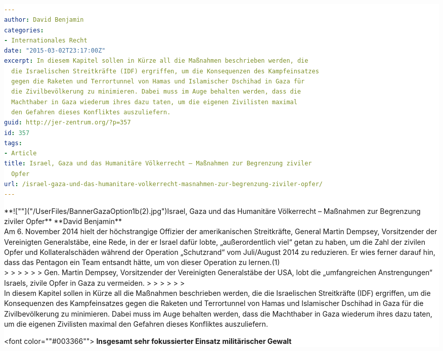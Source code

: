 ```yaml
---
author: David Benjamin
categories:
- Internationales Recht
date: "2015-03-02T23:17:00Z"
excerpt: In diesem Kapitel sollen in Kürze all die Maßnahmen beschrieben werden, die
  die Israelischen Streitkräfte (IDF) ergriffen, um die Konsequenzen des Kampfeinsatzes
  gegen die Raketen und Terrortunnel von Hamas und Islamischer Dschihad in Gaza für
  die Zivilbevölkerung zu minimieren. Dabei muss im Auge behalten werden, dass die
  Machthaber in Gaza wiederum ihres dazu taten, um die eigenen Zivilisten maximal
  den Gefahren dieses Konfliktes auszuliefern.
guid: http://jer-zentrum.org/?p=357
id: 357
tags:
- Article
title: Israel, Gaza und das Humanitäre Völkerrecht – Maßnahmen zur Begrenzung ziviler
  Opfer
url: /israel-gaza-und-das-humanitare-volkerrecht-masnahmen-zur-begrenzung-ziviler-opfer/
---
```


<div align=""center""><font color=""#003366"" face=""Arial"" size=""3""><font size=""4"">**![""]("/UserFiles/BannerGazaOption1b(2).jpg")Israel, Gaza und das Humanitäre Völkerrecht – Maßnahmen zur Begrenzung ziviler Opfer** </font></font><font face=""Arial"">  
</font> <font face=""Arial"">  
</font> <font face=""Arial"">  
</font> <font face=""Arial"" size=""3"">**David Benjamin**</font><font face=""Arial"">  
</font> </div><font face=""Arial""> <font size=""3"">  
Am 6. November 2014 hielt der höchstrangige Offizier der amerikanischen Streitkräfte, General Martin Dempsey, Vorsitzender der Vereinigten Generalstäbe, eine Rede, in der er Israel dafür lobte, „außerordentlich viel“ getan zu haben, um die Zahl der zivilen Opfer und Kollateralschäden während der Operation „Schutzrand“ vom Juli/August 2014 zu reduzieren. Er wies ferner darauf hin, dass das Pentagon ein Team entsandt hätte, um von dieser Operation zu lernen.(1) </font></font>

<div align=""center""><font face=""Arial"" size=""3""> </font><font face=""Arial"">  
</font> <font face=""Arial"" size=""3""> <iframe allowfullscreen="""" frameborder=""0"" height=""315"" src=""https://www.youtube.com/embed/QAsutHJGGo8"" width=""420""></iframe></font><font face=""Arial"">  
</font> <font face=""Arial"">  
</font>> > > > > > <font face=""Arial"" size=""3""><font size=""2"">Gen. Martin Dempsey, Vorsitzender der Vereinigten Generalstäbe der USA, lobt die „umfangreichen Anstrengungen“ Israels, zivile Opfer in Gaza zu vermeiden.</font></font><font face=""Arial"">  
> > > > > > </font>

</div><font face=""Arial""> <font size=""3"">  
In diesem Kapitel sollen in Kürze all die Maßnahmen beschrieben werden, die die Israelischen Streitkräfte (IDF) ergriffen, um die Konsequenzen des Kampfeinsatzes gegen die Raketen und Terrortunnel von Hamas und Islamischer Dschihad in Gaza für die Zivilbevölkerung zu minimieren. Dabei muss im Auge behalten werden, dass die Machthaber in Gaza wiederum ihres dazu taten, um die eigenen Zivilisten maximal den Gefahren dieses Konfliktes auszuliefern.  
   
<font color=""#003366""> **Insgesamt sehr fokussierter Einsatz militärischer Gewalt**</font></font></font>
